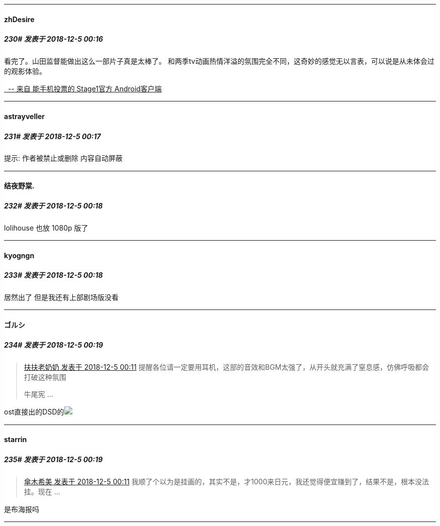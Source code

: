*****

####  zhDesire  
##### 230#       发表于 2018-12-5 00:16

看完了。山田监督能做出这么一部片子真是太棒了。
和两季tv动画热情洋溢的氛围完全不同，这奇妙的感觉无以言表，可以说是从未体会过的观影体验。

[  -- 来自 能手机投票的 Stage1官方 Android客户端](https://www.coolapk.com/apk/140634)

*****

####  astrayveller  
##### 231#       发表于 2018-12-5 00:17

提示: 作者被禁止或删除 内容自动屏蔽

*****

####  结夜野棠.  
##### 232#       发表于 2018-12-5 00:18

lolihouse 也放 1080p 版了

*****

####  kyogngn  
##### 233#       发表于 2018-12-5 00:18

居然出了 但是我还有上部剧场版没看

*****

####  ゴルシ  
##### 234#       发表于 2018-12-5 00:19

<blockquote><a href="httphttps://bbs.saraba1st.com/2b/forum.php?mod=redirect&amp;goto=findpost&amp;pid=41829896&amp;ptid=1795203" target="_blank">扶扶老奶奶 发表于 2018-12-5 00:11</a>
提醒各位请一定要用耳机，这部的音效和BGM太强了，从开头就充满了窒息感，仿佛呼吸都会打破这种氛围

牛尾宪 ...</blockquote>
ost直接出的DSD的<img src="https://static.saraba1st.com/image/smiley/face2017/068.png" referrerpolicy="no-referrer">

*****

####  starrin  
##### 235#       发表于 2018-12-5 00:19

<blockquote><a href="httphttps://bbs.saraba1st.com/2b/forum.php?mod=redirect&amp;goto=findpost&amp;pid=41829893&amp;ptid=1795203" target="_blank">傘木希美 发表于 2018-12-5 00:11</a>
我顺了个以为是挂画的，其实不是，才1000来日元，我还觉得便宜赚到了，结果不是，根本没法挂。现在 ...</blockquote>
是布海报吗

*****
